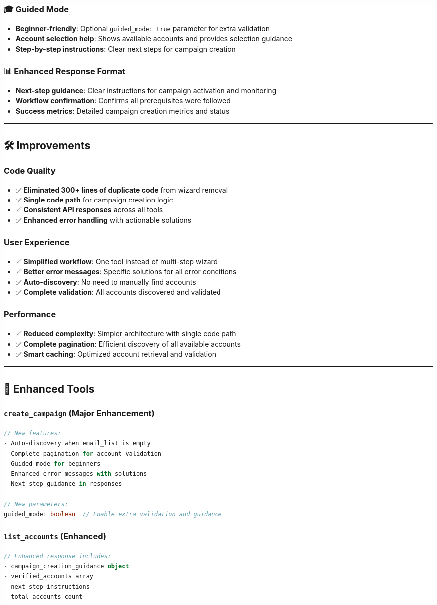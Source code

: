 ### **🎓 Guided Mode**
- **Beginner-friendly**: Optional `guided_mode: true` parameter for extra validation
- **Account selection help**: Shows available accounts and provides selection guidance
- **Step-by-step instructions**: Clear next steps for campaign creation

### **📊 Enhanced Response Format**
- **Next-step guidance**: Clear instructions for campaign activation and monitoring
- **Workflow confirmation**: Confirms all prerequisites were followed
- **Success metrics**: Detailed campaign creation metrics and status

---

## 🛠 **Improvements**

### **Code Quality**
- ✅ **Eliminated 300+ lines of duplicate code** from wizard removal
- ✅ **Single code path** for campaign creation logic
- ✅ **Consistent API responses** across all tools
- ✅ **Enhanced error handling** with actionable solutions

### **User Experience**
- ✅ **Simplified workflow**: One tool instead of multi-step wizard
- ✅ **Better error messages**: Specific solutions for all error conditions
- ✅ **Auto-discovery**: No need to manually find accounts
- ✅ **Complete validation**: All accounts discovered and validated

### **Performance**
- ✅ **Reduced complexity**: Simpler architecture with single code path
- ✅ **Complete pagination**: Efficient discovery of all available accounts
- ✅ **Smart caching**: Optimized account retrieval and validation

---

## 🔧 **Enhanced Tools**

### **`create_campaign` (Major Enhancement)**
```typescript
// New features:
- Auto-discovery when email_list is empty
- Complete pagination for account validation
- Guided mode for beginners
- Enhanced error messages with solutions
- Next-step guidance in responses

// New parameters:
guided_mode: boolean  // Enable extra validation and guidance
```

### **`list_accounts` (Enhanced)**
```typescript
// Enhanced response includes:
- campaign_creation_guidance object
- verified_accounts array
- next_step instructions
- total_accounts count
```
